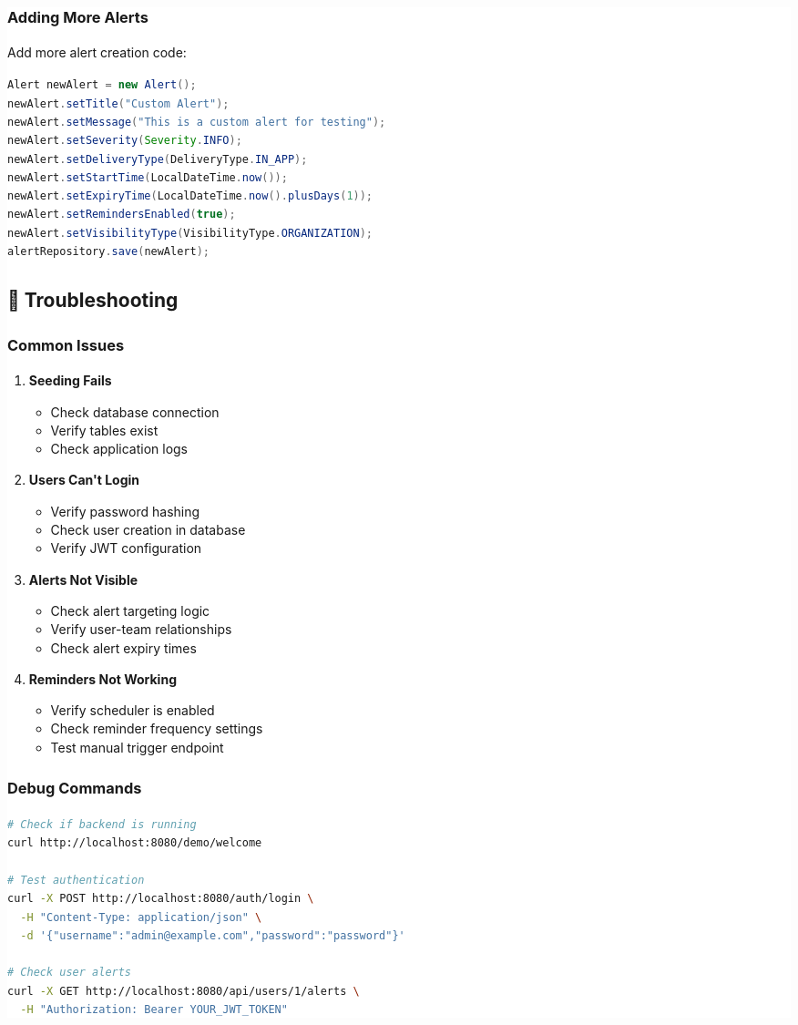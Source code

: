 ### Adding More Alerts
Add more alert creation code:

```java
Alert newAlert = new Alert();
newAlert.setTitle("Custom Alert");
newAlert.setMessage("This is a custom alert for testing");
newAlert.setSeverity(Severity.INFO);
newAlert.setDeliveryType(DeliveryType.IN_APP);
newAlert.setStartTime(LocalDateTime.now());
newAlert.setExpiryTime(LocalDateTime.now().plusDays(1));
newAlert.setRemindersEnabled(true);
newAlert.setVisibilityType(VisibilityType.ORGANIZATION);
alertRepository.save(newAlert);
```

## 🐛 Troubleshooting

### Common Issues

1. **Seeding Fails**
   - Check database connection
   - Verify tables exist
   - Check application logs

2. **Users Can't Login**
   - Verify password hashing
   - Check user creation in database
   - Verify JWT configuration

3. **Alerts Not Visible**
   - Check alert targeting logic
   - Verify user-team relationships
   - Check alert expiry times

4. **Reminders Not Working**
   - Verify scheduler is enabled
   - Check reminder frequency settings
   - Test manual trigger endpoint

### Debug Commands

```bash
# Check if backend is running
curl http://localhost:8080/demo/welcome

# Test authentication
curl -X POST http://localhost:8080/auth/login \
  -H "Content-Type: application/json" \
  -d '{"username":"admin@example.com","password":"password"}'

# Check user alerts
curl -X GET http://localhost:8080/api/users/1/alerts \
  -H "Authorization: Bearer YOUR_JWT_TOKEN"
```
